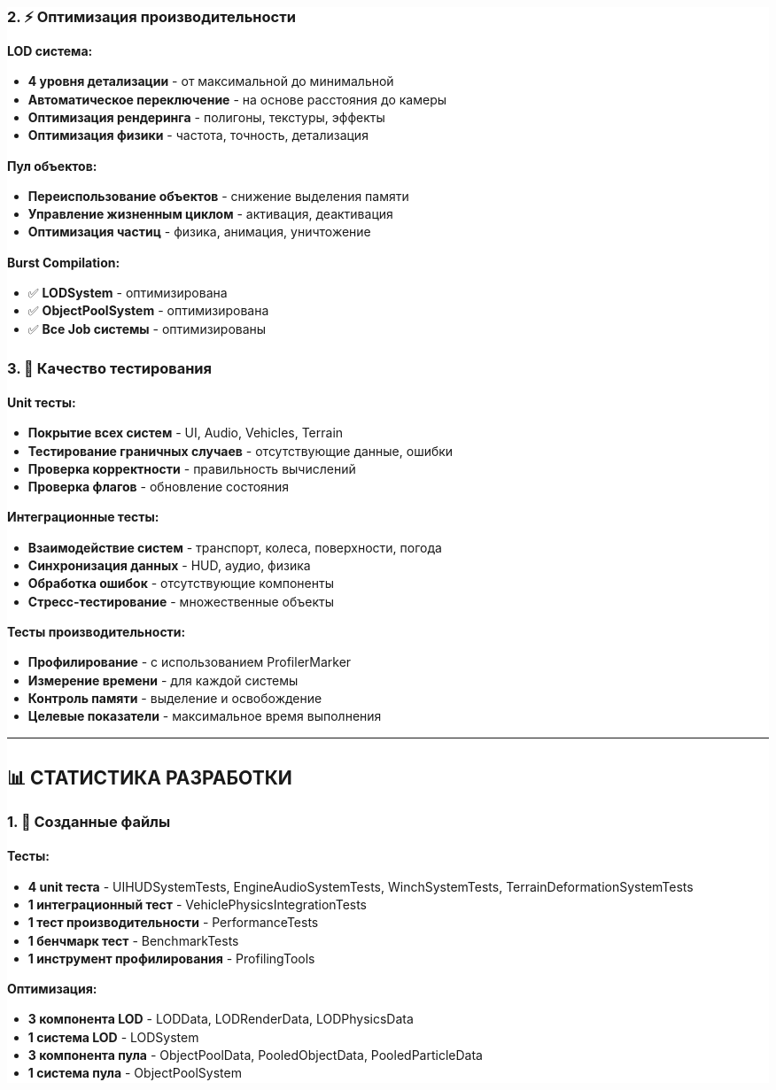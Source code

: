 ### **2. ⚡ Оптимизация производительности**

**LOD система:**
- **4 уровня детализации** - от максимальной до минимальной
- **Автоматическое переключение** - на основе расстояния до камеры
- **Оптимизация рендеринга** - полигоны, текстуры, эффекты
- **Оптимизация физики** - частота, точность, детализация

**Пул объектов:**
- **Переиспользование объектов** - снижение выделения памяти
- **Управление жизненным циклом** - активация, деактивация
- **Оптимизация частиц** - физика, анимация, уничтожение

**Burst Compilation:**
- ✅ **LODSystem** - оптимизирована
- ✅ **ObjectPoolSystem** - оптимизирована
- ✅ **Все Job системы** - оптимизированы

### **3. 🧪 Качество тестирования**

**Unit тесты:**
- **Покрытие всех систем** - UI, Audio, Vehicles, Terrain
- **Тестирование граничных случаев** - отсутствующие данные, ошибки
- **Проверка корректности** - правильность вычислений
- **Проверка флагов** - обновление состояния

**Интеграционные тесты:**
- **Взаимодействие систем** - транспорт, колеса, поверхности, погода
- **Синхронизация данных** - HUD, аудио, физика
- **Обработка ошибок** - отсутствующие компоненты
- **Стресс-тестирование** - множественные объекты

**Тесты производительности:**
- **Профилирование** - с использованием ProfilerMarker
- **Измерение времени** - для каждой системы
- **Контроль памяти** - выделение и освобождение
- **Целевые показатели** - максимальное время выполнения

---

## 📊 **СТАТИСТИКА РАЗРАБОТКИ**

### **1. 📁 Созданные файлы**

**Тесты:**
- **4 unit теста** - UIHUDSystemTests, EngineAudioSystemTests, WinchSystemTests, TerrainDeformationSystemTests
- **1 интеграционный тест** - VehiclePhysicsIntegrationTests
- **1 тест производительности** - PerformanceTests
- **1 бенчмарк тест** - BenchmarkTests
- **1 инструмент профилирования** - ProfilingTools

**Оптимизация:**
- **3 компонента LOD** - LODData, LODRenderData, LODPhysicsData
- **1 система LOD** - LODSystem
- **3 компонента пула** - ObjectPoolData, PooledObjectData, PooledParticleData
- **1 система пула** - ObjectPoolSystem
